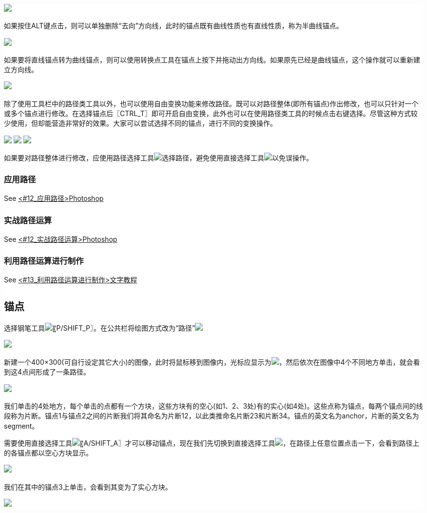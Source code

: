 ![](http://www.99ut.com/library/turlib/serieslib/12/12d32.jpg)

如果按住ALT键点击，则可以单独删除“去向”方向线，此时的锚点既有曲线性质也有直线性质，称为半曲线锚点。

![](http://www.99ut.com/library/turlib/serieslib/12/12d33.jpg)

如果要将直线锚点转为曲线锚点，则可以使用转换点工具在锚点上按下并拖动出方向线。如果原先已经是曲线锚点，这个操作就可以重新建立方向线。

![](http://www.99ut.com/library/turlib/serieslib/12/12d34.jpg)

除了使用工具栏中的路径类工具以外，也可以使用自由变换功能来修改路径。既可以对路径整体(即所有锚点)作出修改，也可以只针对一个或多个锚点进行修改。在选择锚点后〖CTRL_T〗即可开启自由变换，此外也可以在使用路径类工具的时候点击右键选择。尽管这种方式较少使用，但却能营造非常好的效果。大家可以尝试选择不同的锚点，进行不同的变换操作。

![](http://www.99ut.com/library/turlib/serieslib/12/12d35.jpg) ![](http://www.99ut.com/library/turlib/serieslib/12/12d36.jpg) ![](http://www.99ut.com/library/turlib/serieslib/12/12d37.jpg)

如果要对路径整体进行修改，应使用路径选择工具![](http://www.99ut.com/library/turlib/serieslib/12/P_Select_Lg_N.jpg)选择路径，避免使用直接选择工具![](http://www.99ut.com/library/turlib/serieslib/12/P_AnchorSelect_Lg_N.jpg)以免误操作。

### 应用路径

See [<#12_应用路径>Photoshop](http://www.99ut.com/text/photoshop/basic/12/pss12_08.html)

### 实战路径运算

See [<#12_实战路径运算>Photoshop](http://www.99ut.com/text/photoshop/basic/12/pss12_09.html)

### 利用路径运算进行制作

See [<#13_利用路径运算进行制作>文字教程](http://www.99ut.com/text/photoshop/basic/13/pss13_01.html)

## 锚点

选择钢笔工具![](http://www.99ut.com/library/turlib/serieslib/12/P_VectorDraw_Lg_N.jpg)〖P/SHIFT_P〗。在公共栏将绘图方式改为“路径”![](http://www.99ut.com/library/turlib/serieslib/12/P_WorkPathShape_Md_N.jpg)

![](http://www.99ut.com/library/turlib/serieslib/12/12b01.jpg)

新建一个400×300(可自行设定其它大小)的图像，此时将鼠标移到图像内，光标应显示为![](http://www.99ut.com/library/turlib/serieslib/12/pen_newpath.jpg)，然后依次在图像中4个不同地方单击，就会看到这4点间形成了一条路径。

![](http://www.99ut.com/library/turlib/serieslib/12/12b03.jpg)

我们单击的4处地方，每个单击的点都有一个方块，这些方块有的空心(如1、2、3处)有的实心(如4处)。这些点称为锚点，每两个锚点间的线段称为片断。锚点1与锚点2之间的片断我们将其命名为片断12，以此类推命名片断23和片断34。锚点的英文名为anchor，片断的英文名为segment。

需要使用直接选择工具![](http://www.99ut.com/library/turlib/serieslib/12/P_AnchorSelect_Lg_N.jpg)〖A/SHIFT_A〗才可以移动锚点，现在我们先切换到直接选择工具![](http://www.99ut.com/library/turlib/serieslib/12/P_AnchorSelect_Lg_N.jpg)，在路径上任意位置点击一下，会看到路径上的各锚点都以空心方块显示。

![](http://www.99ut.com/library/turlib/serieslib/12/12b06.jpg)

我们在其中的锚点3上单击，会看到其变为了实心方块。

![](http://www.99ut.com/library/turlib/serieslib/12/12b07.jpg)

